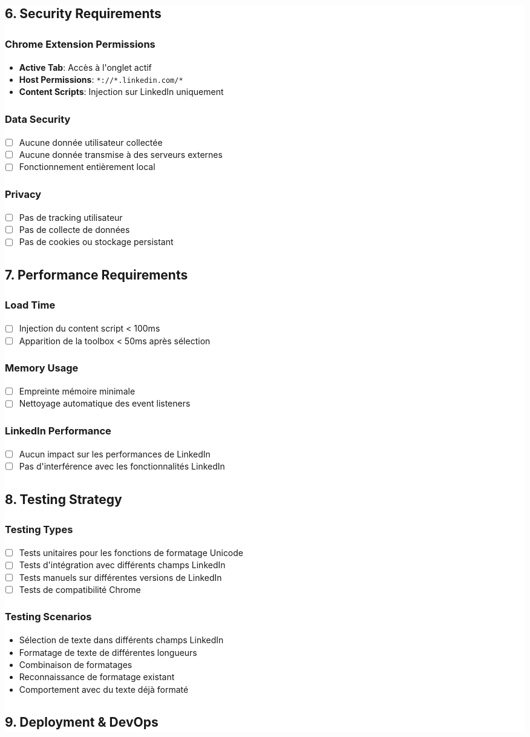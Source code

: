 ## 6. Security Requirements

### Chrome Extension Permissions
- **Active Tab**: Accès à l'onglet actif
- **Host Permissions**: `*://*.linkedin.com/*`
- **Content Scripts**: Injection sur LinkedIn uniquement

### Data Security
- [ ] Aucune donnée utilisateur collectée
- [ ] Aucune donnée transmise à des serveurs externes
- [ ] Fonctionnement entièrement local

### Privacy
- [ ] Pas de tracking utilisateur
- [ ] Pas de collecte de données
- [ ] Pas de cookies ou stockage persistant

## 7. Performance Requirements

### Load Time
- [ ] Injection du content script < 100ms
- [ ] Apparition de la toolbox < 50ms après sélection

### Memory Usage
- [ ] Empreinte mémoire minimale
- [ ] Nettoyage automatique des event listeners

### LinkedIn Performance
- [ ] Aucun impact sur les performances de LinkedIn
- [ ] Pas d'interférence avec les fonctionnalités LinkedIn

## 8. Testing Strategy

### Testing Types
- [ ] Tests unitaires pour les fonctions de formatage Unicode
- [ ] Tests d'intégration avec différents champs LinkedIn
- [ ] Tests manuels sur différentes versions de LinkedIn
- [ ] Tests de compatibilité Chrome

### Testing Scenarios
- Sélection de texte dans différents champs LinkedIn
- Formatage de texte de différentes longueurs
- Combinaison de formatages
- Reconnaissance de formatage existant
- Comportement avec du texte déjà formaté

## 9. Deployment & DevOps
